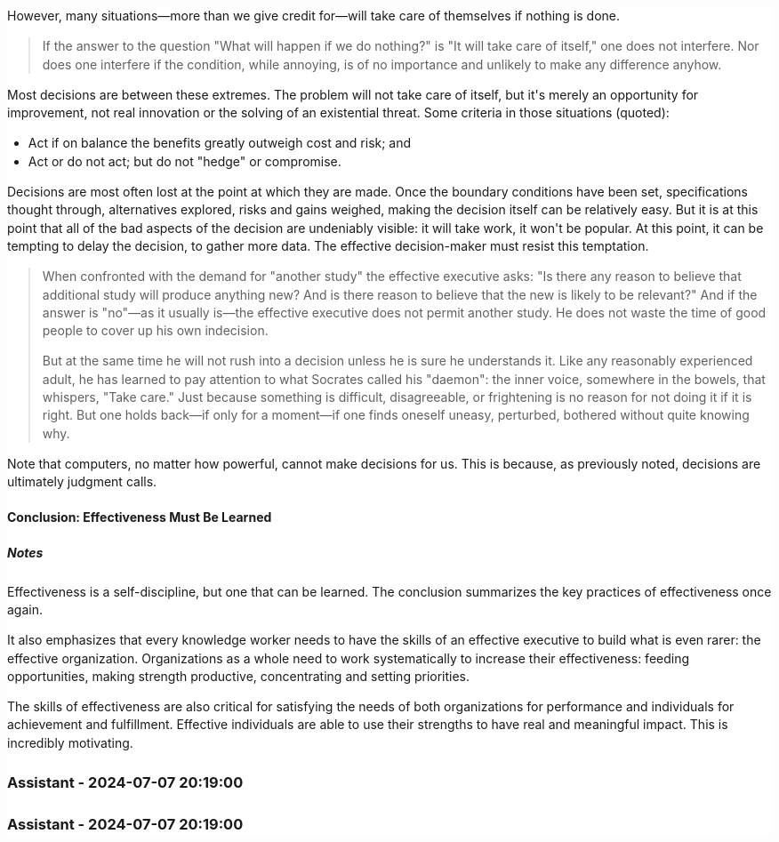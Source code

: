 However, many situations—more than we give credit for—will take care of themselves if nothing is done. 

> If the answer to the question "What will happen if we do nothing?" is "It will take care of itself," one does not interfere. Nor does one interfere if the condition, while annoying, is of no importance and unlikely to make any difference anyhow. 

Most decisions are between these extremes. The problem will not take care of itself, but it's merely an opportunity for improvement, not real innovation or the solving of an existential threat. Some criteria in those situations (quoted):
- Act if on balance the benefits greatly outweigh cost and risk; and
- Act or do not act; but do not "hedge" or compromise.

Decisions are most often lost at the point at which they are made. Once the boundary conditions have been set, specifications thought through, alternatives explored, risks and gains weighed, making the decision itself can be relatively easy. But it is at this point that all of the bad aspects of the decision are undeniably visible: it will take work, it won't be popular. At this point, it can be tempting to delay the decision, to gather more data. The effective decision-maker must resist this temptation. 

> When confronted with the demand for "another study" the effective executive asks: "Is there any reason to believe that additional study will produce anything new? And is there reason to believe that the new is likely to be relevant?" And if the answer is "no"—as it usually is—the effective executive does not permit another study. He does not waste the time of good people to cover up his own indecision. 
> 
> But at the same time he will not rush into a decision unless he is sure he understands it. Like any reasonably experienced adult, he has learned to pay attention to what Socrates called his "daemon": the inner voice, somewhere in the bowels, that whispers, "Take care." Just because something is difficult, disagreeable, or frightening is no reason for not doing it if it is right. But one holds back—if only for a moment—if one finds oneself uneasy, perturbed, bothered without quite knowing why. 

Note that computers, no matter how powerful, cannot make decisions for us. This is because, as previously noted, decisions are ultimately judgment calls. 
#### Conclusion: Effectiveness Must Be Learned

##### Notes
Effectiveness is a self-discipline, but one that can be learned. The conclusion summarizes the key practices of effectiveness once again. 

It also emphasizes that every knowledge worker needs to have the skills of an effective executive to build what is even rarer: the effective organization. Organizations as a whole need to work systematically to increase their effectiveness: feeding opportunities, making strength productive, concentrating and setting priorities. 

The skills of effectiveness are also critical for satisfying the needs of both organizations for performance and individuals for achievement and fulfillment. Effective individuals are able to use their strengths to have real and meaningful impact. This is incredibly motivating. 

### Assistant - 2024-07-07 20:19:00



### Assistant - 2024-07-07 20:19:00

